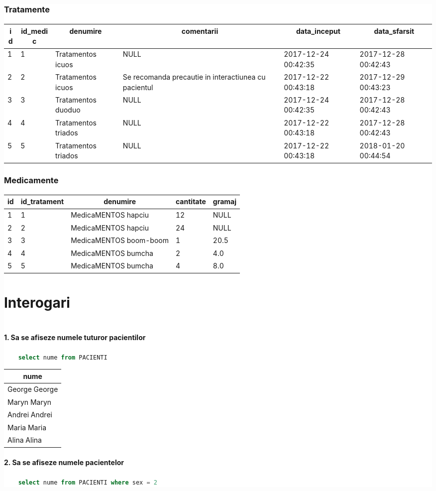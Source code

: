 
### Tratamente
| id | id_medic | denumire | comentarii | data_inceput | data_sfarsit |
| --- | --- | --- | --- | --- | --- |
| 1 | 1 | Tratamentos icuos | NULL | 2017-12-24 00:42:35 | 2017-12-28 00:42:43 |
| 2 | 2 | Tratamentos icuos | Se recomanda precautie in interactiunea cu pacientul | 2017-12-22 00:43:18 | 2017-12-29 00:43:23 |
| 3 | 3 | Tratamentos duoduo | NULL | 2017-12-24 00:42:35 | 2017-12-28 00:42:43 |
| 4 | 4 | Tratamentos triados | NULL | 2017-12-22 00:43:18 | 2017-12-28 00:42:43 |
| 5 | 5 | Tratamentos triados | NULL | 2017-12-22 00:43:18 | 2018-01-20 00:44:54 |


### Medicamente
| id | id_tratament | denumire | cantitate | gramaj |
| --- | --- | --- | --- | --- |
| 1 | 1 | MedicaMENTOS hapciu | 12 | NULL |
| 2 | 2 | MedicaMENTOS hapciu | 24 | NULL |
| 3 | 3 | MedicaMENTOS boom-boom | 1 | 20.5 |
| 4 | 4 | MedicaMENTOS bumcha | 2 | 4.0 |
| 5 | 5 | MedicaMENTOS bumcha | 4 | 8.0 |

#
 
# Interogari

#
#### 1. Sa se afiseze numele tuturor pacientilor
```sql
    select nume from PACIENTI
```
| nume |
| --- |
| George George |
| Maryn Maryn |
| Andrei Andrei |
| Maria Maria |
| Alina Alina |

#### 2. Sa se afiseze numele pacientelor
```sql
    select nume from PACIENTI where sex = 2
```
